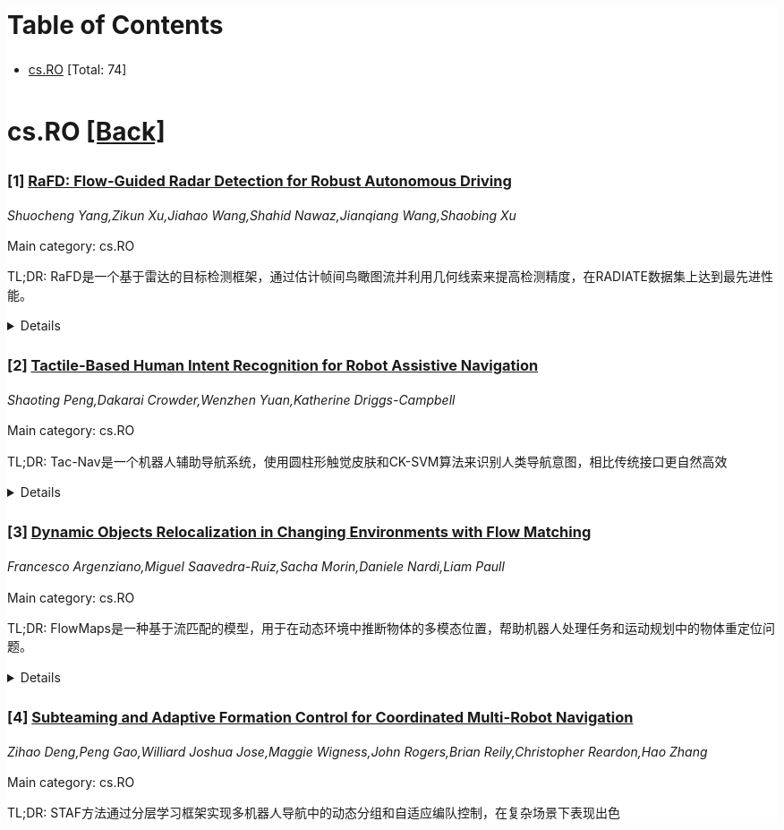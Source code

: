 <div id=toc></div>

# Table of Contents

- [cs.RO](#cs.RO) [Total: 74]


<div id='cs.RO'></div>

# cs.RO [[Back]](#toc)

### [1] [RaFD: Flow-Guided Radar Detection for Robust Autonomous Driving](https://arxiv.org/abs/2509.16261)
*Shuocheng Yang,Zikun Xu,Jiahao Wang,Shahid Nawaz,Jianqiang Wang,Shaobing Xu*

Main category: cs.RO

TL;DR: RaFD是一个基于雷达的目标检测框架，通过估计帧间鸟瞰图流并利用几何线索来提高检测精度，在RADIATE数据集上达到最先进性能。


<details><summary>Details</summary></details>


### [2] [Tactile-Based Human Intent Recognition for Robot Assistive Navigation](https://arxiv.org/abs/2509.16353)
*Shaoting Peng,Dakarai Crowder,Wenzhen Yuan,Katherine Driggs-Campbell*

Main category: cs.RO

TL;DR: Tac-Nav是一个机器人辅助导航系统，使用圆柱形触觉皮肤和CK-SVM算法来识别人类导航意图，相比传统接口更自然高效


<details><summary>Details</summary></details>


### [3] [Dynamic Objects Relocalization in Changing Environments with Flow Matching](https://arxiv.org/abs/2509.16398)
*Francesco Argenziano,Miguel Saavedra-Ruiz,Sacha Morin,Daniele Nardi,Liam Paull*

Main category: cs.RO

TL;DR: FlowMaps是一种基于流匹配的模型，用于在动态环境中推断物体的多模态位置，帮助机器人处理任务和运动规划中的物体重定位问题。


<details><summary>Details</summary></details>


### [4] [Subteaming and Adaptive Formation Control for Coordinated Multi-Robot Navigation](https://arxiv.org/abs/2509.16412)
*Zihao Deng,Peng Gao,Williard Joshua Jose,Maggie Wigness,John Rogers,Brian Reily,Christopher Reardon,Hao Zhang*

Main category: cs.RO

TL;DR: STAF方法通过分层学习框架实现多机器人导航中的动态分组和自适应编队控制，在复杂场景下表现出色
